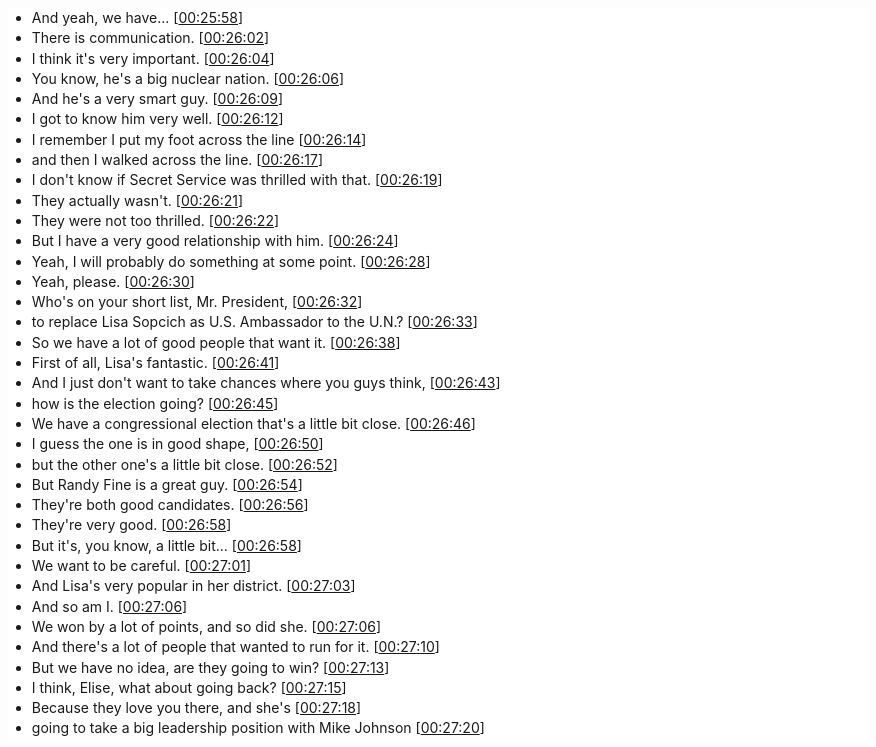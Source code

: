 *  And yeah, we have... [[00:25:58](https://www.youtube.com/watch?v=NMjtF7JKJ6E&t=1558.3600000000001s)]
*  There is communication. [[00:26:02](https://www.youtube.com/watch?v=NMjtF7JKJ6E&t=1562.2s)]
*  I think it's very important. [[00:26:04](https://www.youtube.com/watch?v=NMjtF7JKJ6E&t=1564.76s)]
*  You know, he's a big nuclear nation. [[00:26:06](https://www.youtube.com/watch?v=NMjtF7JKJ6E&t=1566.3600000000001s)]
*  And he's a very smart guy. [[00:26:09](https://www.youtube.com/watch?v=NMjtF7JKJ6E&t=1569.48s)]
*  I got to know him very well. [[00:26:12](https://www.youtube.com/watch?v=NMjtF7JKJ6E&t=1572.4s)]
*  I remember I put my foot across the line [[00:26:14](https://www.youtube.com/watch?v=NMjtF7JKJ6E&t=1574.4s)]
*  and then I walked across the line. [[00:26:17](https://www.youtube.com/watch?v=NMjtF7JKJ6E&t=1577.1200000000001s)]
*  I don't know if Secret Service was thrilled with that. [[00:26:19](https://www.youtube.com/watch?v=NMjtF7JKJ6E&t=1579.08s)]
*  They actually wasn't. [[00:26:21](https://www.youtube.com/watch?v=NMjtF7JKJ6E&t=1581.6399999999999s)]
*  They were not too thrilled. [[00:26:22](https://www.youtube.com/watch?v=NMjtF7JKJ6E&t=1582.6799999999998s)]
*  But I have a very good relationship with him. [[00:26:24](https://www.youtube.com/watch?v=NMjtF7JKJ6E&t=1584.6399999999999s)]
*  Yeah, I will probably do something at some point. [[00:26:28](https://www.youtube.com/watch?v=NMjtF7JKJ6E&t=1588.08s)]
*  Yeah, please. [[00:26:30](https://www.youtube.com/watch?v=NMjtF7JKJ6E&t=1590.96s)]
*  Who's on your short list, Mr. President, [[00:26:32](https://www.youtube.com/watch?v=NMjtF7JKJ6E&t=1592.12s)]
*  to replace Lisa Sopcich as U.S. Ambassador to the U.N.? [[00:26:33](https://www.youtube.com/watch?v=NMjtF7JKJ6E&t=1593.76s)]
*  So we have a lot of good people that want it. [[00:26:38](https://www.youtube.com/watch?v=NMjtF7JKJ6E&t=1598.1599999999999s)]
*  First of all, Lisa's fantastic. [[00:26:41](https://www.youtube.com/watch?v=NMjtF7JKJ6E&t=1601.52s)]
*  And I just don't want to take chances where you guys think, [[00:26:43](https://www.youtube.com/watch?v=NMjtF7JKJ6E&t=1603.12s)]
*  how is the election going? [[00:26:45](https://www.youtube.com/watch?v=NMjtF7JKJ6E&t=1605.6s)]
*  We have a congressional election that's a little bit close. [[00:26:46](https://www.youtube.com/watch?v=NMjtF7JKJ6E&t=1606.8799999999999s)]
*  I guess the one is in good shape, [[00:26:50](https://www.youtube.com/watch?v=NMjtF7JKJ6E&t=1610.36s)]
*  but the other one's a little bit close. [[00:26:52](https://www.youtube.com/watch?v=NMjtF7JKJ6E&t=1612.08s)]
*  But Randy Fine is a great guy. [[00:26:54](https://www.youtube.com/watch?v=NMjtF7JKJ6E&t=1614.08s)]
*  They're both good candidates. [[00:26:56](https://www.youtube.com/watch?v=NMjtF7JKJ6E&t=1616.6399999999999s)]
*  They're very good. [[00:26:58](https://www.youtube.com/watch?v=NMjtF7JKJ6E&t=1618.28s)]
*  But it's, you know, a little bit... [[00:26:58](https://www.youtube.com/watch?v=NMjtF7JKJ6E&t=1618.84s)]
*  We want to be careful. [[00:27:01](https://www.youtube.com/watch?v=NMjtF7JKJ6E&t=1621.72s)]
*  And Lisa's very popular in her district. [[00:27:03](https://www.youtube.com/watch?v=NMjtF7JKJ6E&t=1623.1999999999998s)]
*  And so am I. [[00:27:06](https://www.youtube.com/watch?v=NMjtF7JKJ6E&t=1626.28s)]
*  We won by a lot of points, and so did she. [[00:27:06](https://www.youtube.com/watch?v=NMjtF7JKJ6E&t=1626.8799999999999s)]
*  And there's a lot of people that wanted to run for it. [[00:27:10](https://www.youtube.com/watch?v=NMjtF7JKJ6E&t=1630.52s)]
*  But we have no idea, are they going to win? [[00:27:13](https://www.youtube.com/watch?v=NMjtF7JKJ6E&t=1633.1999999999998s)]
*  I think, Elise, what about going back? [[00:27:15](https://www.youtube.com/watch?v=NMjtF7JKJ6E&t=1635.52s)]
*  Because they love you there, and she's [[00:27:18](https://www.youtube.com/watch?v=NMjtF7JKJ6E&t=1638.24s)]
*  going to take a big leadership position with Mike Johnson [[00:27:20](https://www.youtube.com/watch?v=NMjtF7JKJ6E&t=1640.52s)]